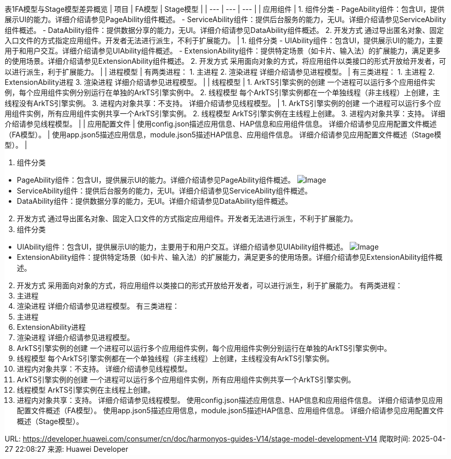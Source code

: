 表1FA模型与Stage模型差异概览
| 项目 | FA模型 | Stage模型 |
| --- | --- | --- |
| 应用组件 | 1. 组件分类  - PageAbility组件：包含UI，提供展示UI的能力。详细介绍请参见PageAbility组件概述。 - ServiceAbility组件：提供后台服务的能力，无UI。详细介绍请参见ServiceAbility组件概述。 - DataAbility组件：提供数据分享的能力，无UI。详细介绍请参见DataAbility组件概述。 2. 开发方式 通过导出匿名对象、固定入口文件的方式指定应用组件。开发者无法进行派生，不利于扩展能力。 | 1. 组件分类  - UIAbility组件：包含UI，提供展示UI的能力，主要用于和用户交互。详细介绍请参见UIAbility组件概述。 - ExtensionAbility组件：提供特定场景（如卡片、输入法）的扩展能力，满足更多的使用场景。详细介绍请参见ExtensionAbility组件概述。 2. 开发方式 采用面向对象的方式，将应用组件以类接口的形式开放给开发者，可以进行派生，利于扩展能力。 |
| 进程模型 | 有两类进程： 1. 主进程 2. 渲染进程 详细介绍请参见进程模型。 | 有三类进程： 1. 主进程 2. ExtensionAbility进程 3. 渲染进程 详细介绍请参见进程模型。 |
| 线程模型 | 1. ArkTS引擎实例的创建 一个进程可以运行多个应用组件实例，每个应用组件实例分别运行在单独的ArkTS引擎实例中。 2. 线程模型 每个ArkTS引擎实例都在一个单独线程（非主线程）上创建，主线程没有ArkTS引擎实例。 3. 进程内对象共享：不支持。 详细介绍请参见线程模型。 | 1. ArkTS引擎实例的创建 一个进程可以运行多个应用组件实例，所有应用组件实例共享一个ArkTS引擎实例。 2. 线程模型 ArkTS引擎实例在主线程上创建。 3. 进程内对象共享：支持。 详细介绍请参见线程模型。 |
| 应用配置文件 | 使用config.json描述应用信息、HAP信息和应用组件信息。 详细介绍请参见应用配置文件概述（FA模型）。 | 使用app.json5描述应用信息，module.json5描述HAP信息、应用组件信息。 详细介绍请参见应用配置文件概述（Stage模型）。 |
1. 组件分类
- PageAbility组件：包含UI，提供展示UI的能力。详细介绍请参见PageAbility组件概述。
![Image](https://alliance-communityfile-drcn.dbankcdn.com/FileServer/getFile/cmtyPub/011/111/111/0000000000011111111.20250314170213.04237254927927575940318192249172:50001231000000:2800:F740AE723CC93DDC3A5F4A314D4136034745D5DFEE720B56131606A49BE2B234.png)
- ServiceAbility组件：提供后台服务的能力，无UI。详细介绍请参见ServiceAbility组件概述。
- DataAbility组件：提供数据分享的能力，无UI。详细介绍请参见DataAbility组件概述。
2. 开发方式
通过导出匿名对象、固定入口文件的方式指定应用组件。开发者无法进行派生，不利于扩展能力。
1. 组件分类
- UIAbility组件：包含UI，提供展示UI的能力，主要用于和用户交互。详细介绍请参见UIAbility组件概述。
![Image](https://alliance-communityfile-drcn.dbankcdn.com/FileServer/getFile/cmtyPub/011/111/111/0000000000011111111.20250314170213.42053441213266569925221335755796:50001231000000:2800:746F7A0533BD164A838CF3CD1FDD5083C80A77ACCBC148A636087F87B3DA0647.png)
- ExtensionAbility组件：提供特定场景（如卡片、输入法）的扩展能力，满足更多的使用场景。详细介绍请参见ExtensionAbility组件概述。
2. 开发方式
采用面向对象的方式，将应用组件以类接口的形式开放给开发者，可以进行派生，利于扩展能力。
有两类进程：
1. 主进程
2. 渲染进程
详细介绍请参见进程模型。
有三类进程：
1. 主进程
2. ExtensionAbility进程
3. 渲染进程
详细介绍请参见进程模型。
1. ArkTS引擎实例的创建
一个进程可以运行多个应用组件实例，每个应用组件实例分别运行在单独的ArkTS引擎实例中。
2. 线程模型
每个ArkTS引擎实例都在一个单独线程（非主线程）上创建，主线程没有ArkTS引擎实例。
3. 进程内对象共享：不支持。
详细介绍请参见线程模型。
1. ArkTS引擎实例的创建
一个进程可以运行多个应用组件实例，所有应用组件实例共享一个ArkTS引擎实例。
2. 线程模型
ArkTS引擎实例在主线程上创建。
3. 进程内对象共享：支持。
详细介绍请参见线程模型。
使用config.json描述应用信息、HAP信息和应用组件信息。
详细介绍请参见应用配置文件概述（FA模型）。
使用app.json5描述应用信息，module.json5描述HAP信息、应用组件信息。
详细介绍请参见应用配置文件概述（Stage模型）。

URL: https://developer.huawei.com/consumer/cn/doc/harmonyos-guides-V14/stage-model-development-V14
爬取时间: 2025-04-27 22:08:27
来源: Huawei Developer
